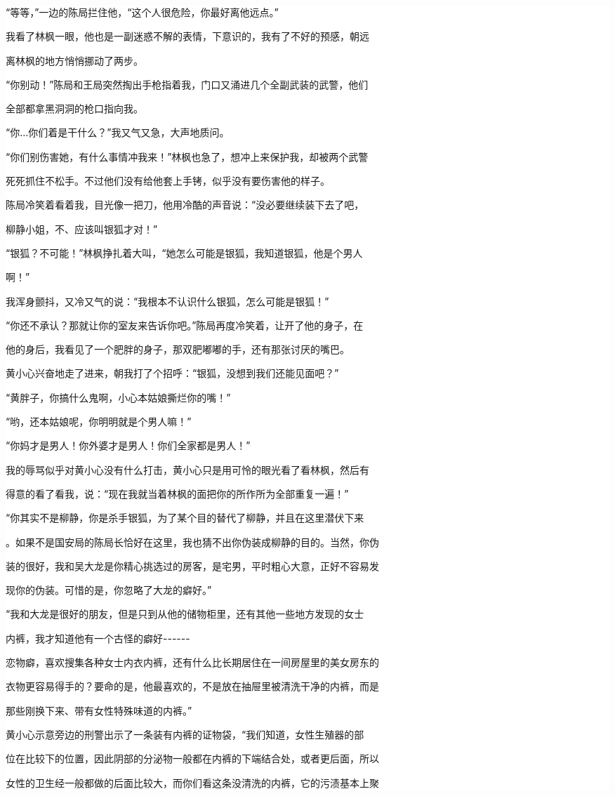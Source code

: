 “等等，”一边的陈局拦住他，“这个人很危险，你最好离他远点。”

我看了林枫一眼，他也是一副迷惑不解的表情，下意识的，我有了不好的预感，朝远

离林枫的地方悄悄挪动了两步。

“你别动！”陈局和王局突然掏出手枪指着我，门口又涌进几个全副武装的武警，他们

全部都拿黑洞洞的枪口指向我。

“你…你们着是干什么？”我又气又急，大声地质问。

“你们别伤害她，有什么事情冲我来！”林枫也急了，想冲上来保护我，却被两个武警

死死抓住不松手。不过他们没有给他套上手铐，似乎没有要伤害他的样子。

陈局冷笑着看着我，目光像一把刀，他用冷酷的声音说：“没必要继续装下去了吧，

柳静小姐，不、应该叫银狐才对！”

“银狐？不可能！”林枫挣扎着大叫，“她怎么可能是银狐，我知道银狐，他是个男人

啊！”

我浑身颤抖，又冷又气的说：“我根本不认识什么银狐，怎么可能是银狐！”

“你还不承认？那就让你的室友来告诉你吧。”陈局再度冷笑着，让开了他的身子，在

他的身后，我看见了一个肥胖的身子，那双肥嘟嘟的手，还有那张讨厌的嘴巴。

黄小心兴奋地走了进来，朝我打了个招呼：“银狐，没想到我们还能见面吧？”

“黄胖子，你搞什么鬼啊，小心本姑娘撕烂你的嘴！”

“哟，还本姑娘呢，你明明就是个男人嘛！”

“你妈才是男人！你外婆才是男人！你们全家都是男人！”

我的辱骂似乎对黄小心没有什么打击，黄小心只是用可怜的眼光看了看林枫，然后有

得意的看了看我，说：“现在我就当着林枫的面把你的所作所为全部重复一遍！”

“你其实不是柳静，你是杀手银狐，为了某个目的替代了柳静，并且在这里潜伏下来

。如果不是国安局的陈局长恰好在这里，我也猜不出你伪装成柳静的目的。当然，你伪

装的很好，我和吴大龙是你精心挑选过的房客，是宅男，平时粗心大意，正好不容易发

现你的伪装。可惜的是，你忽略了大龙的癖好。”

“我和大龙是很好的朋友，但是只到从他的储物柜里，还有其他一些地方发现的女士

内裤，我才知道他有一个古怪的癖好------

恋物癖，喜欢搜集各种女士内衣内裤，还有什么比长期居住在一间房屋里的美女房东的

衣物更容易得手的？要命的是，他最喜欢的，不是放在抽屉里被清洗干净的内裤，而是

那些刚换下来、带有女性特殊味道的内裤。”

黄小心示意旁边的刑警出示了一条装有内裤的证物袋，“我们知道，女性生殖器的部

位在比较下的位置，因此阴部的分泌物一般都在内裤的下端结合处，或者更后面，所以

女性的卫生经一般都做的后面比较大，而你们看这条没清洗的内裤，它的污渍基本上聚
